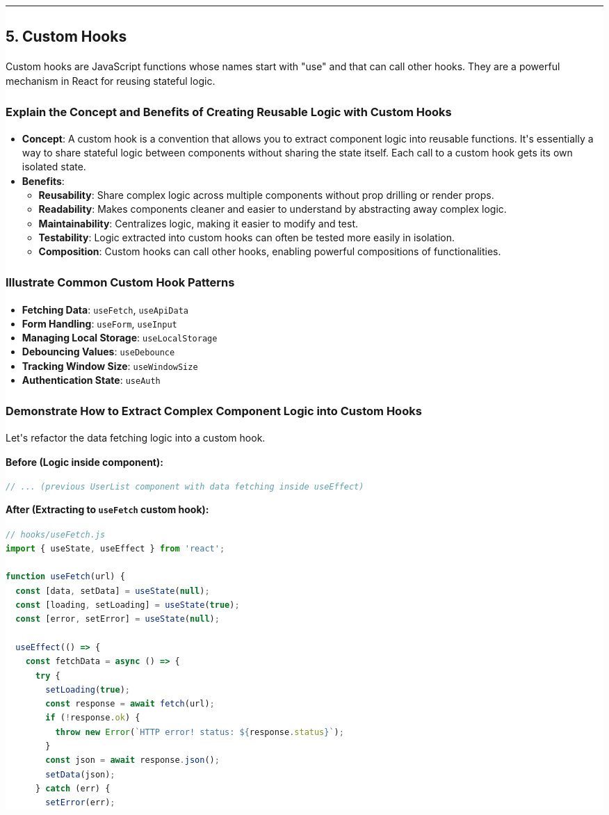 -----

## 5\. Custom Hooks

Custom hooks are JavaScript functions whose names start with "use" and that can call other hooks. They are a powerful mechanism in React for reusing stateful logic.

### Explain the Concept and Benefits of Creating Reusable Logic with Custom Hooks

  * **Concept**: A custom hook is a convention that allows you to extract component logic into reusable functions. It's essentially a way to share stateful logic between components without sharing the state itself. Each call to a custom hook gets its own isolated state.
  * **Benefits**:
      * **Reusability**: Share complex logic across multiple components without prop drilling or render props.
      * **Readability**: Makes components cleaner and easier to understand by abstracting away complex logic.
      * **Maintainability**: Centralizes logic, making it easier to modify and test.
      * **Testability**: Logic extracted into custom hooks can often be tested more easily in isolation.
      * **Composition**: Custom hooks can call other hooks, enabling powerful compositions of functionalities.

### Illustrate Common Custom Hook Patterns

  * **Fetching Data**: `useFetch`, `useApiData`
  * **Form Handling**: `useForm`, `useInput`
  * **Managing Local Storage**: `useLocalStorage`
  * **Debouncing Values**: `useDebounce`
  * **Tracking Window Size**: `useWindowSize`
  * **Authentication State**: `useAuth`

### Demonstrate How to Extract Complex Component Logic into Custom Hooks

Let's refactor the data fetching logic into a custom hook.

**Before (Logic inside component):**

```jsx
// ... (previous UserList component with data fetching inside useEffect)
```

**After (Extracting to `useFetch` custom hook):**

```jsx
// hooks/useFetch.js
import { useState, useEffect } from 'react';

function useFetch(url) {
  const [data, setData] = useState(null);
  const [loading, setLoading] = useState(true);
  const [error, setError] = useState(null);

  useEffect(() => {
    const fetchData = async () => {
      try {
        setLoading(true);
        const response = await fetch(url);
        if (!response.ok) {
          throw new Error(`HTTP error! status: ${response.status}`);
        }
        const json = await response.json();
        setData(json);
      } catch (err) {
        setError(err);
```